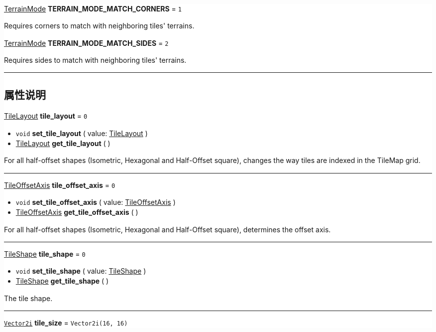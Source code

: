 [TerrainMode](#enum_tileset_terrainmode) **TERRAIN_MODE_MATCH_CORNERS** = ``1``

Requires corners to match with neighboring tiles' terrains.

<div id="_class_tileset_constant_terrain_mode_match_sides"></div>

[TerrainMode](#enum_tileset_terrainmode) **TERRAIN_MODE_MATCH_SIDES** = ``2``

Requires sides to match with neighboring tiles' terrains.



---

## 属性说明

<div id="_class_tileset_property_tile_layout"></div>

[TileLayout](#enum_tileset_tilelayout) **tile_layout** = ``0`` <div id="class_tileset_property_tile_layout"></div>

- `void` **set_tile_layout** ( value: [TileLayout](#enum_tileset_tilelayout) )
- [TileLayout](#enum_tileset_tilelayout) **get_tile_layout** ( )

For all half-offset shapes (Isometric, Hexagonal and Half-Offset square), changes the way tiles are indexed in the TileMap grid.



---

<div id="_class_tileset_property_tile_offset_axis"></div>

[TileOffsetAxis](#enum_tileset_tileoffsetaxis) **tile_offset_axis** = ``0`` <div id="class_tileset_property_tile_offset_axis"></div>

- `void` **set_tile_offset_axis** ( value: [TileOffsetAxis](#enum_tileset_tileoffsetaxis) )
- [TileOffsetAxis](#enum_tileset_tileoffsetaxis) **get_tile_offset_axis** ( )

For all half-offset shapes (Isometric, Hexagonal and Half-Offset square), determines the offset axis.



---

<div id="_class_tileset_property_tile_shape"></div>

[TileShape](#enum_tileset_tileshape) **tile_shape** = ``0`` <div id="class_tileset_property_tile_shape"></div>

- `void` **set_tile_shape** ( value: [TileShape](#enum_tileset_tileshape) )
- [TileShape](#enum_tileset_tileshape) **get_tile_shape** ( )

The tile shape.



---

<div id="_class_tileset_property_tile_size"></div>

[`Vector2i`](class_vector2i.md) **tile_size** = ``Vector2i(16, 16)`` <div id="class_tileset_property_tile_size"></div>
